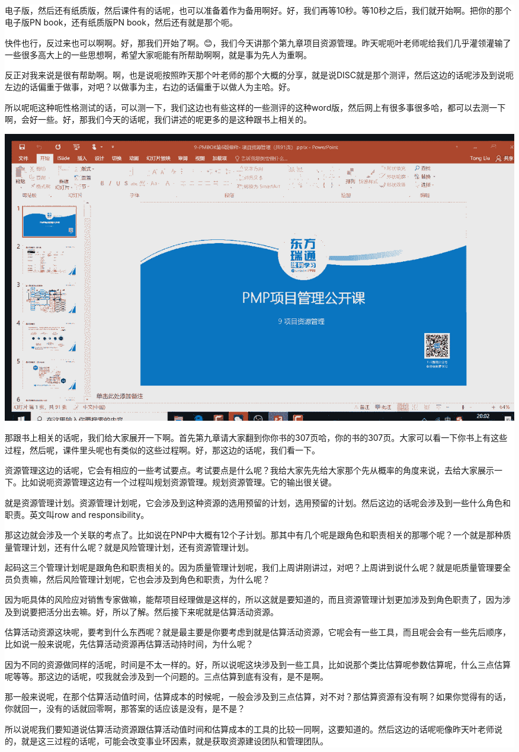电子版，然后还有纸质版，然后课件有的话呢，也可以准备着作为备用啊好。好，我们再等10秒。等10秒之后，我们就开始啊。把你的那个电子版PN book，还有纸质版PN book，然后还有就是那个呃。

快件也行，反过来也可以啊啊。好，那我们开始了啊。😊，我们今天讲那个第九章项目资源管理。昨天呢呃叶老师呢给我们几乎灌领灌输了一些很多高大上的一些思想啊，希望大家呃能有所帮助啊啊，就是事为先人为重啊。

反正对我来说是很有帮助啊。啊，也是说呃按照昨天那个叶老师的那个大概的分享，就是说DISC就是那个测评，然后这边的话呢涉及到说呃左边的话偏重于做事，对吧？以做事为主，右边的话偏重于以做人为主哈。好。

所以呢呃这种呃性格测试的话，可以测一下，我们这边也有些这样的一些测评的这种word版，然后网上有很多事很多哈，都可以去测一下啊，会好一些。好，那我们今天的话呢，我们讲述的呢更多的是这种跟书上相关的。



![](img/a04e778bff5d00d014940c43d902f5e5_72.png)

那跟书上相关的话呢，我们给大家展开一下啊。首先第九章请大家翻到你你书的307页哈，你的书的307页。大家可以看一下你书上有这些过程，然后呢，课件里头呢也有类似的这些过程啊。好，那这边的话呢，我们看一下。

资源管理这边的话呢，它会有相应的一些考试要点。考试要点是什么呢？我给大家先先给大家那个先从概率的角度来说，去给大家展示一下。比如说呃资源管理这边有一个过程叫规划资源管理。规划资源管理。它的输出很关键。

就是资源管理计划。资源管理计划呢，它会涉及到这种资源的选用预留的计划，选用预留的计划。然后这边的话呢会涉及到一些什么角色和职责。英文叫row and responsibility。

那这边就会涉及一个关联的考点了。比如说在PNP中大概有12个子计划。那其中有几个呢是跟角色和职责相关的那哪个呢？一个就是那种质量管理计划，还有什么呢？就是风险管理计划，还有资源管理计划。

起码这三个管理计划呢是跟角色和职责相关的。因为质量管理计划呢，我们上周讲刚讲过，对吧？上周讲到说什么呢？就是呃质量管理要全员负责嘛，然后风险管理计划呢，它也会涉及到角色和职责，为什么呢？

因为呃具体的风险应对销售专家做嘛，能帮项目经理做是这样的，所以这就是要知道的，而且资源管理计划更加涉及到角色职责了，因为涉及到说要把活分出去嘛。好，所以了解。然后接下来呢就是估算活动资源。

估算活动资源这块呢，要考到什么东西呢？就是最主要是你要考虑到就是估算活动资源，它呢会有一些工具，而且呢会会有一些先后顺序，比如说一般来说呢，先估算活动资源再估算活动持时间，为什么呢？

因为不同的资源做同样的活呢，时间是不太一样的。好，所以说呢这块涉及到一些工具，比如说那个类比估算呢参数估算呢，什么三点估算呢等等。那这边的话呢，哎我就会涉及到一个问题的。三点估算到底有没有，是不是啊。

那一般来说呢，在那个估算活动值时间，估算成本的时候呢，一般会涉及到三点估算，对不对？那估算资源有没有啊？如果你觉得有的话，你就回一，没有的话就回零啊，那答案的话应该是没有，是不是？

所以说呢我们要知道说估算活动资源跟估算活动值时间和估算成本的工具的比较一同啊，这要知道的。然后这边的话呢呃像昨天叶老师说的，就是这三过程的话呢，可能会改变事业环因素，就是获取资源建设团队和管理团队。
